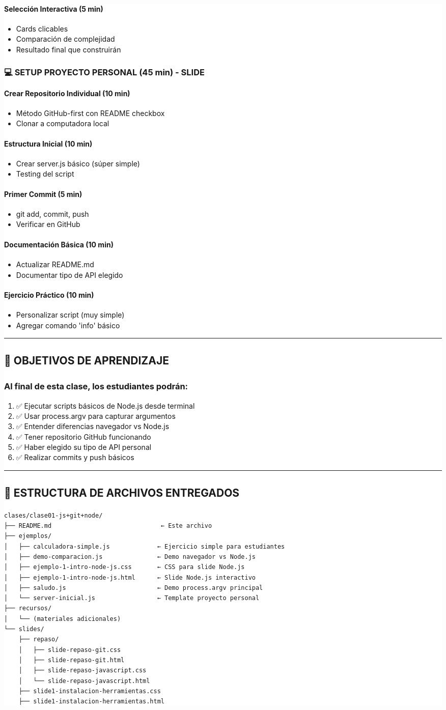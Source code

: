 #### **Selección Interactiva (5 min)**
- Cards clicables
- Comparación de complejidad
- Resultado final que construirán

### **💻 SETUP PROYECTO PERSONAL (45 min) - SLIDE**

#### **Crear Repositorio Individual (10 min)**
- Método GitHub-first con README checkbox
- Clonar a computadora local

#### **Estructura Inicial (10 min)**
- Crear server.js básico (súper simple)
- Testing del script

#### **Primer Commit (5 min)**
- git add, commit, push
- Verificar en GitHub

#### **Documentación Básica (10 min)**
- Actualizar README.md
- Documentar tipo de API elegido

#### **Ejercicio Práctico (10 min)**
- Personalizar script (muy simple)
- Agregar comando 'info' básico

---

## 🎯 OBJETIVOS DE APRENDIZAJE

### **Al final de esta clase, los estudiantes podrán:**
1. ✅ Ejecutar scripts básicos de Node.js desde terminal
2. ✅ Usar process.argv para capturar argumentos
3. ✅ Entender diferencias navegador vs Node.js
4. ✅ Tener repositorio GitHub funcionando
5. ✅ Haber elegido su tipo de API personal
6. ✅ Realizar commits y push básicos

---

## 📂 ESTRUCTURA DE ARCHIVOS ENTREGADOS

```
clases/clase01-js+git+node/
├── README.md                              ← Este archivo
├── ejemplos/
│   ├── calculadora-simple.js             ← Ejercicio simple para estudiantes
│   ├── demo-comparacion.js               ← Demo navegador vs Node.js
│   ├── ejemplo-1-intro-node-js.css       ← CSS para slide Node.js
│   ├── ejemplo-1-intro-node-js.html      ← Slide Node.js interactivo
│   ├── saludo.js                         ← Demo process.argv principal
│   └── server-inicial.js                 ← Template proyecto personal
├── recursos/
│   └── (materiales adicionales)
└── slides/
    ├── repaso/
    │   ├── slide-repaso-git.css
    │   ├── slide-repaso-git.html
    │   ├── slide-repaso-javascript.css
    │   └── slide-repaso-javascript.html
    ├── slide1-instalacion-herramientas.css
    ├── slide1-instalacion-herramientas.html
```